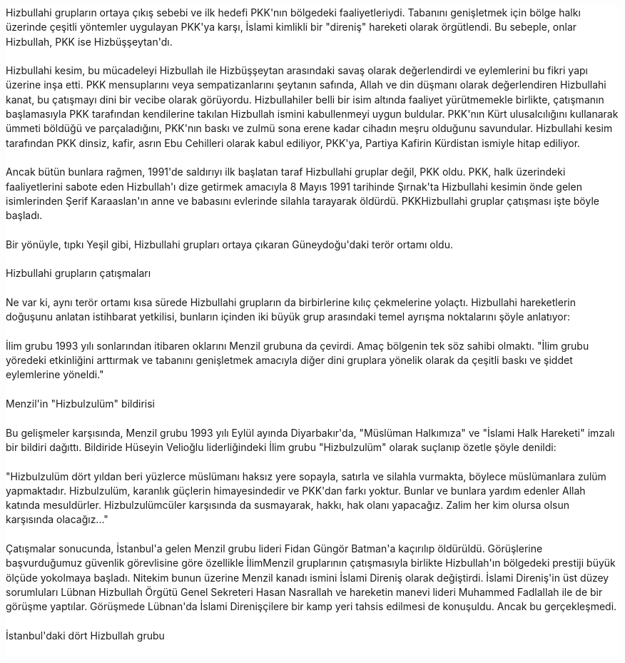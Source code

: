    Hizbullahi grupların ortaya çıkış sebebi ve ilk hedefi PKK'nın bölgedeki faaliyetleriydi. Tabanını genişletmek için bölge halkı üzerinde çeşitli yöntemler uygulayan PKK'ya karşı, İslami kimlikli bir "direniş" hareketi olarak örgütlendi. Bu sebeple, onlar Hizbullah, PKK ise Hizbüşşeytan'dı.
   <br/>
   <br/>
   Hizbullahi kesim, bu mücadeleyi Hizbullah ile Hizbüşşeytan arasındaki savaş olarak değerlendirdi ve eylemlerini bu fikri yapı üzerine inşa etti. PKK mensuplarını veya sempatizanlarını şeytanın safında, Allah ve din düşmanı olarak değerlendiren Hizbullahi kanat, bu çatışmayı dini bir vecibe olarak görüyordu. Hizbullahiler belli bir isim altında faaliyet yürütmemekle birlikte, çatışmanın başlamasıyla PKK tarafından kendilerine takılan Hizbullah ismini kabullenmeyi uygun buldular. PKK'nın Kürt ulusalcılığını kullanarak ümmeti böldüğü ve parçaladığını, PKK'nın baskı ve zulmü sona erene kadar cihadın meşru olduğunu savundular. Hizbullahi kesim tarafından PKK dinsiz, kafir, asrın Ebu Cehilleri olarak kabul ediliyor, PKK'ya, Partiya Kafirin Kürdistan ismiyle hitap ediliyor.
   <br/>
   <br/>
   Ancak bütün bunlara rağmen, 1991'de saldırıyı ilk başlatan taraf Hizbullahi gruplar değil, PKK oldu. PKK, halk üzerindeki faaliyetlerini sabote eden Hizbullah'ı dize getirmek amacıyla 8 Mayıs 1991 tarihinde Şırnak'ta Hizbullahi kesimin önde gelen isimlerinden Şerif Karaaslan'ın anne ve babasını evlerinde silahla tarayarak öldürdü. PKKHizbullahi gruplar çatışması işte böyle başladı.
   <br/>
   <br/>
   Bir yönüyle, tıpkı Yeşil gibi, Hizbullahi grupları ortaya çıkaran Güneydoğu'daki terör ortamı oldu.
   <br/>
   <br/>
   Hizbullahi grupların çatışmaları
   <br/>
   <br/>
   Ne var ki, aynı terör ortamı kısa sürede Hizbullahi grupların da birbirlerine kılıç çekmelerine yolaçtı. Hizbullahi hareketlerin doğuşunu anlatan istihbarat yetkilisi, bunların içinden iki büyük grup arasındaki temel ayrışma noktalarını şöyle anlatıyor:
   <br/>
   <br/>
   İlim grubu 1993 yılı sonlarından itibaren oklarını Menzil grubuna da çevirdi. Amaç bölgenin tek söz sahibi olmaktı. "İlim grubu yöredeki etkinliğini arttırmak ve tabanını genişletmek amacıyla diğer dini gruplara yönelik olarak da çeşitli baskı ve şiddet eylemlerine yöneldi."
   <br/>
   <br/>
   Menzil'in "Hizbulzulüm" bildirisi
   <br/>
   <br/>
   Bu gelişmeler karşısında, Menzil grubu 1993 yılı Eylül ayında Diyarbakır'da, "Müslüman Halkımıza" ve "İslami Halk Hareketi" imzalı bir bildiri dağıttı. Bildiride Hüseyin Velioğlu liderliğindeki İlim grubu "Hizbulzulüm" olarak suçlanıp özetle şöyle denildi:
   <br/>
   <br/>
   "Hizbulzulüm dört yıldan beri yüzlerce müslümanı haksız yere sopayla, satırla ve silahla vurmakta, böylece müslümanlara zulüm yapmaktadır. Hizbulzulüm, karanlık güçlerin himayesindedir ve PKK'dan farkı yoktur. Bunlar ve bunlara yardım edenler Allah katında mesuldürler. Hizbulzulümcüler karşısında da susmayarak, hakkı, hak olanı yapacağız. Zalim her kim olursa olsun karşısında olacağız..."
   <br/>
   <br/>
   Çatışmalar sonucunda, İstanbul'a gelen Menzil grubu lideri Fidan Güngör Batman'a kaçırılıp öldürüldü. Görüşlerine başvurduğumuz güvenlik görevlisine göre özellikle İlimMenzil gruplarının çatışmasıyla birlikte Hizbullah'ın bölgedeki prestiji büyük ölçüde yokolmaya başladı. Nitekim bunun üzerine Menzil kanadı ismini İslami Direniş olarak değiştirdi. İslami Direniş'in üst düzey sorumluları Lübnan Hizbullah Örgütü Genel Sekreteri Hasan Nasrallah ve hareketin manevi lideri Muhammed Fadlallah ile de bir görüşme yaptılar. Görüşmede Lübnan'da İslami Direnişçilere bir kamp yeri tahsis edilmesi de konuşuldu. Ancak bu gerçekleşmedi.
   <br/>
   <br/>
   İstanbul'daki dört Hizbullah grubu
   <br/>
   <br/>